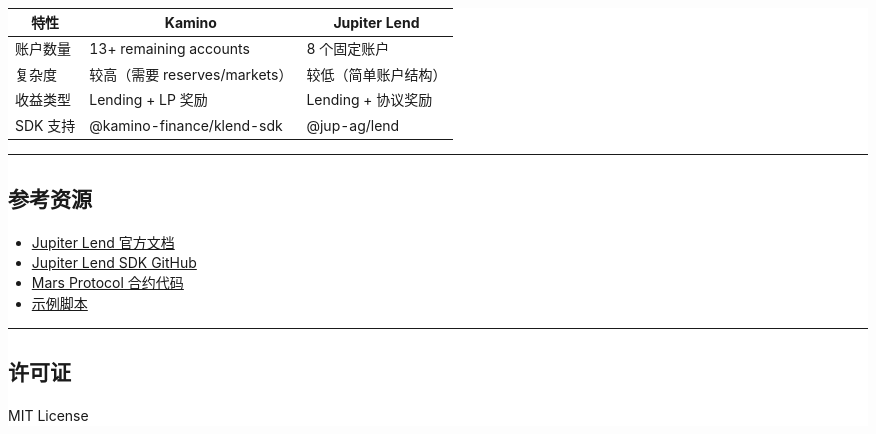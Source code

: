 | 特性 | Kamino | Jupiter Lend |
|------|--------|--------------|
| 账户数量 | 13+ remaining accounts | 8 个固定账户 |
| 复杂度 | 较高（需要 reserves/markets） | 较低（简单账户结构） |
| 收益类型 | Lending + LP 奖励 | Lending + 协议奖励 |
| SDK 支持 | @kamino-finance/klend-sdk | @jup-ag/lend |

---

## 参考资源

- [Jupiter Lend 官方文档](https://dev.jup.ag/docs/lend/sdk)
- [Jupiter Lend SDK GitHub](https://github.com/jup-ag/lend)
- [Mars Protocol 合约代码](./programs/mars/src/instructions/jupiter_lend_cpi.rs)
- [示例脚本](./ops/samples/mars-jupiter-lend-cpi-example.ts)

---

## 许可证

MIT License
